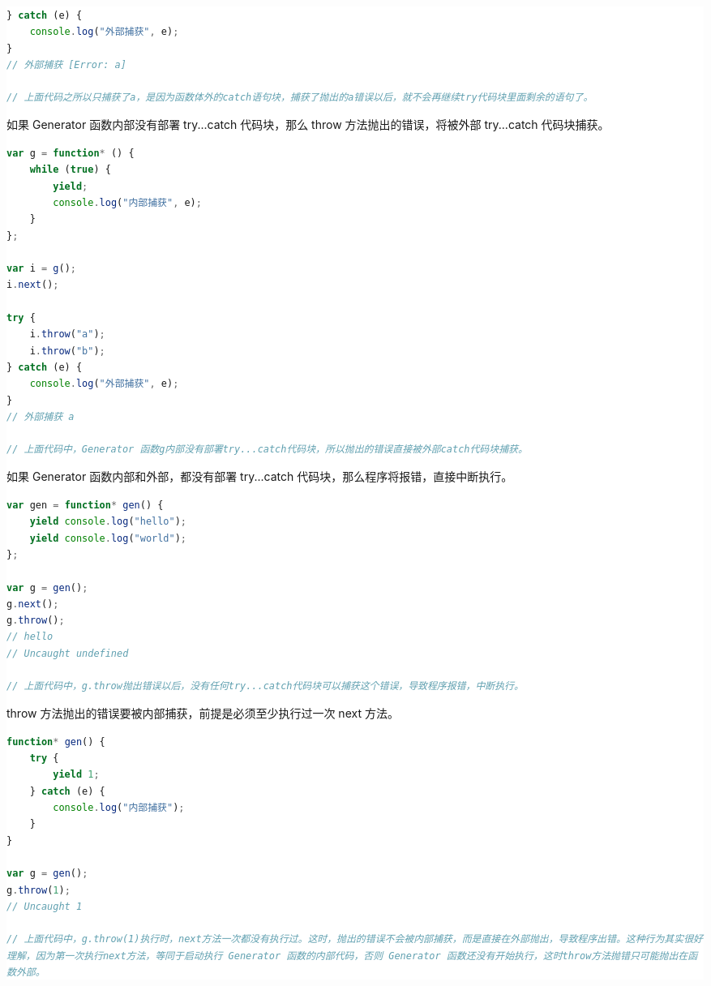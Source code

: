 ```js
} catch (e) {
	console.log("外部捕获", e);
}
// 外部捕获 [Error: a]

// 上面代码之所以只捕获了a，是因为函数体外的catch语句块，捕获了抛出的a错误以后，就不会再继续try代码块里面剩余的语句了。
```

如果 Generator 函数内部没有部署 try...catch 代码块，那么 throw 方法抛出的错误，将被外部 try...catch 代码块捕获。

```js
var g = function* () {
	while (true) {
		yield;
		console.log("内部捕获", e);
	}
};

var i = g();
i.next();

try {
	i.throw("a");
	i.throw("b");
} catch (e) {
	console.log("外部捕获", e);
}
// 外部捕获 a

// 上面代码中，Generator 函数g内部没有部署try...catch代码块，所以抛出的错误直接被外部catch代码块捕获。
```

如果 Generator 函数内部和外部，都没有部署 try...catch 代码块，那么程序将报错，直接中断执行。

```js
var gen = function* gen() {
	yield console.log("hello");
	yield console.log("world");
};

var g = gen();
g.next();
g.throw();
// hello
// Uncaught undefined

// 上面代码中，g.throw抛出错误以后，没有任何try...catch代码块可以捕获这个错误，导致程序报错，中断执行。
```

throw 方法抛出的错误要被内部捕获，前提是必须至少执行过一次 next 方法。

```js
function* gen() {
	try {
		yield 1;
	} catch (e) {
		console.log("内部捕获");
	}
}

var g = gen();
g.throw(1);
// Uncaught 1

// 上面代码中，g.throw(1)执行时，next方法一次都没有执行过。这时，抛出的错误不会被内部捕获，而是直接在外部抛出，导致程序出错。这种行为其实很好理解，因为第一次执行next方法，等同于启动执行 Generator 函数的内部代码，否则 Generator 函数还没有开始执行，这时throw方法抛错只可能抛出在函数外部。
```